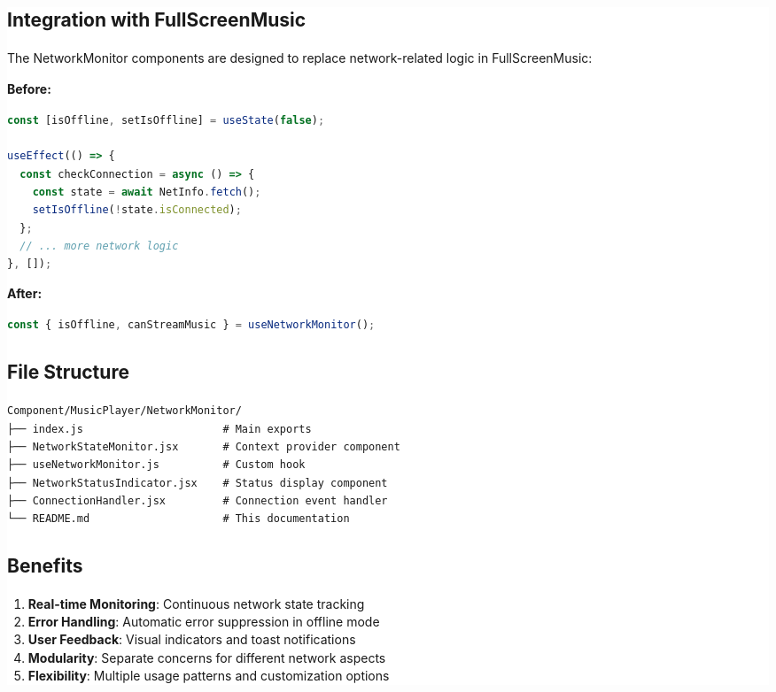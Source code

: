 ## Integration with FullScreenMusic

The NetworkMonitor components are designed to replace network-related logic in FullScreenMusic:

**Before:**
```javascript
const [isOffline, setIsOffline] = useState(false);

useEffect(() => {
  const checkConnection = async () => {
    const state = await NetInfo.fetch();
    setIsOffline(!state.isConnected);
  };
  // ... more network logic
}, []);
```

**After:**
```javascript
const { isOffline, canStreamMusic } = useNetworkMonitor();
```

## File Structure

```
Component/MusicPlayer/NetworkMonitor/
├── index.js                      # Main exports
├── NetworkStateMonitor.jsx       # Context provider component
├── useNetworkMonitor.js          # Custom hook
├── NetworkStatusIndicator.jsx    # Status display component
├── ConnectionHandler.jsx         # Connection event handler
└── README.md                     # This documentation
```

## Benefits

1. **Real-time Monitoring**: Continuous network state tracking
2. **Error Handling**: Automatic error suppression in offline mode
3. **User Feedback**: Visual indicators and toast notifications
4. **Modularity**: Separate concerns for different network aspects
5. **Flexibility**: Multiple usage patterns and customization options

